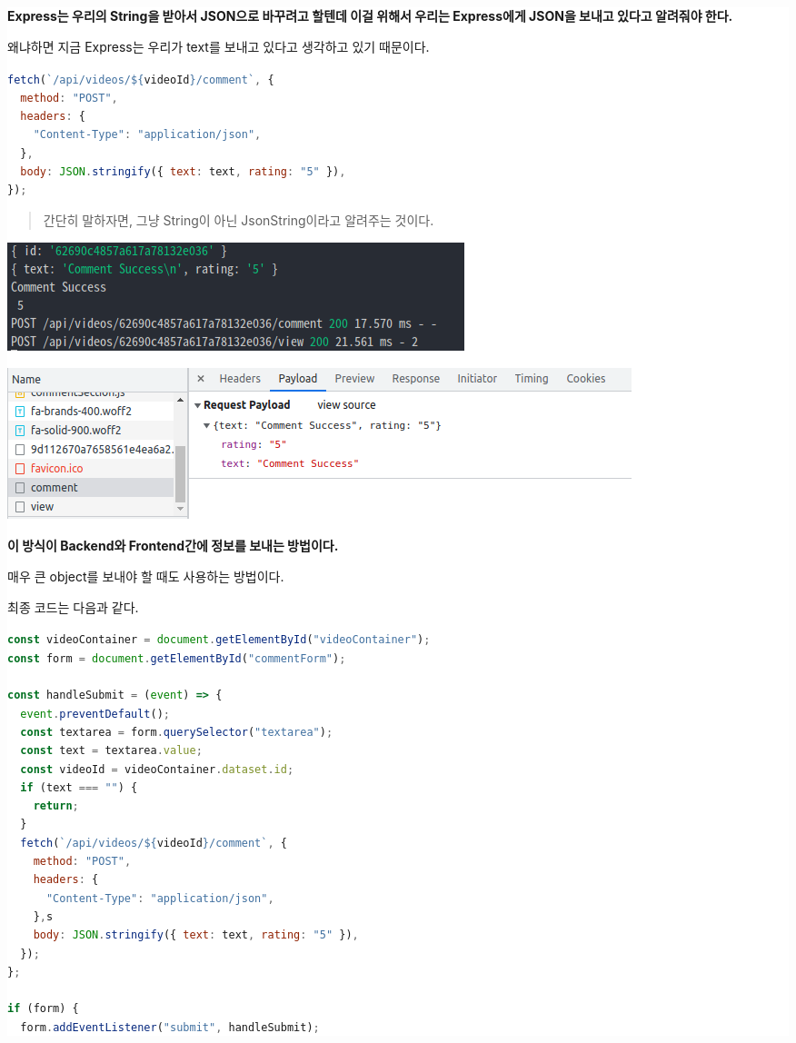 **Express는 우리의 String을 받아서 JSON으로 바꾸려고 할텐데 이걸 위해서 우리는 Express에게 JSON을 보내고 있다고 알려줘야 한다.**

왜냐하면 지금 Express는 우리가 text를 보내고 있다고 생각하고 있기 때문이다.

```js
fetch(`/api/videos/${videoId}/comment`, {
  method: "POST",
  headers: {
    "Content-Type": "application/json",
  },
  body: JSON.stringify({ text: text, rating: "5" }),
});
```

> 간단히 말하자면, 그냥 String이 아닌 JsonString이라고 알려주는 것이다.

![front-back-communication](./screenshot/front-back-communication.png)

![front-back-communication-Network](./screenshot/front-back-communication-Network.png)

**이 방식이 Backend와 Frontend간에 정보를 보내는 방법이다.**

매우 큰 object를 보내야 할 때도 사용하는 방법이다.

최종 코드는 다음과 같다.

```js
const videoContainer = document.getElementById("videoContainer");
const form = document.getElementById("commentForm");

const handleSubmit = (event) => {
  event.preventDefault();
  const textarea = form.querySelector("textarea");
  const text = textarea.value;
  const videoId = videoContainer.dataset.id;
  if (text === "") {
    return;
  }
  fetch(`/api/videos/${videoId}/comment`, {
    method: "POST",
    headers: {
      "Content-Type": "application/json",
    },s
    body: JSON.stringify({ text: text, rating: "5" }),
  });
};

if (form) {
  form.addEventListener("submit", handleSubmit);
```
